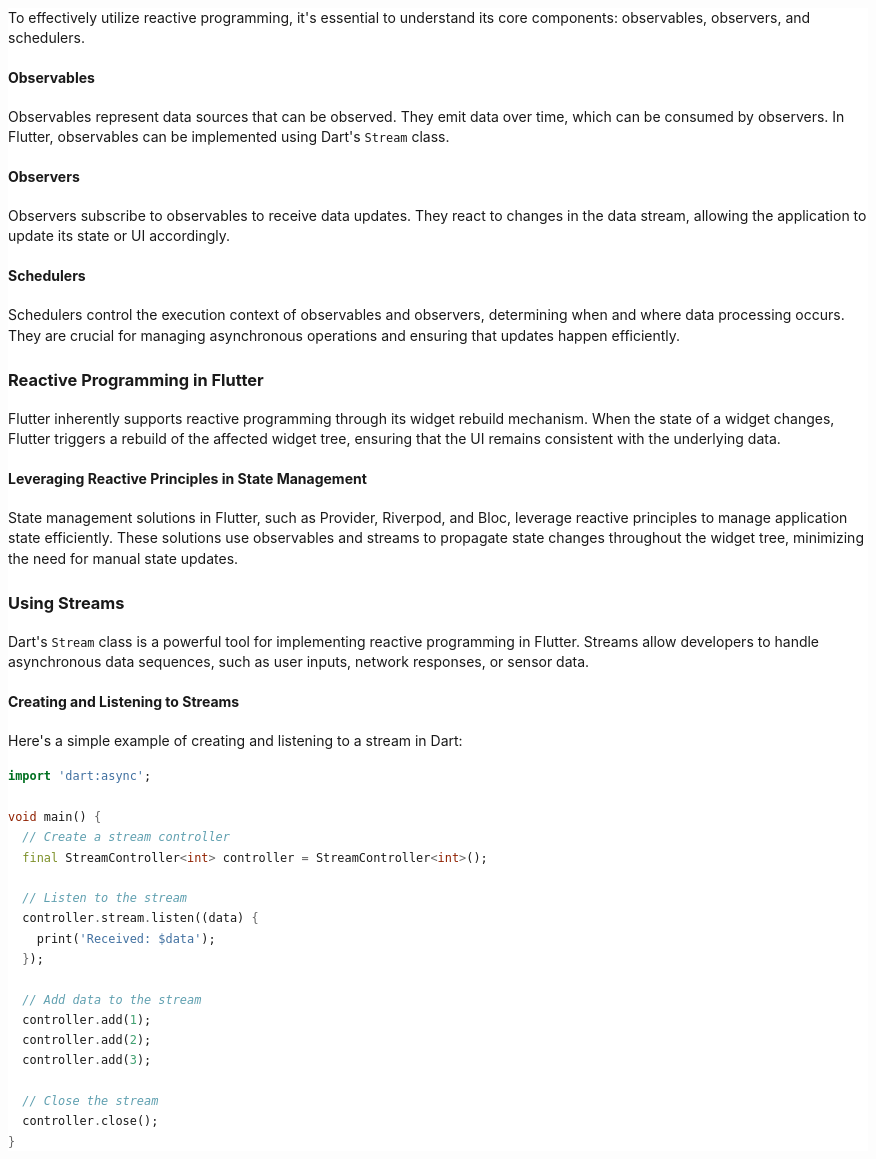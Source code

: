 To effectively utilize reactive programming, it's essential to understand its core components: observables, observers, and schedulers.

#### Observables

Observables represent data sources that can be observed. They emit data over time, which can be consumed by observers. In Flutter, observables can be implemented using Dart's `Stream` class.

#### Observers

Observers subscribe to observables to receive data updates. They react to changes in the data stream, allowing the application to update its state or UI accordingly.

#### Schedulers

Schedulers control the execution context of observables and observers, determining when and where data processing occurs. They are crucial for managing asynchronous operations and ensuring that updates happen efficiently.

### Reactive Programming in Flutter

Flutter inherently supports reactive programming through its widget rebuild mechanism. When the state of a widget changes, Flutter triggers a rebuild of the affected widget tree, ensuring that the UI remains consistent with the underlying data.

#### Leveraging Reactive Principles in State Management

State management solutions in Flutter, such as Provider, Riverpod, and Bloc, leverage reactive principles to manage application state efficiently. These solutions use observables and streams to propagate state changes throughout the widget tree, minimizing the need for manual state updates.

### Using Streams

Dart's `Stream` class is a powerful tool for implementing reactive programming in Flutter. Streams allow developers to handle asynchronous data sequences, such as user inputs, network responses, or sensor data.

#### Creating and Listening to Streams

Here's a simple example of creating and listening to a stream in Dart:

```dart
import 'dart:async';

void main() {
  // Create a stream controller
  final StreamController<int> controller = StreamController<int>();

  // Listen to the stream
  controller.stream.listen((data) {
    print('Received: $data');
  });

  // Add data to the stream
  controller.add(1);
  controller.add(2);
  controller.add(3);

  // Close the stream
  controller.close();
}
```
